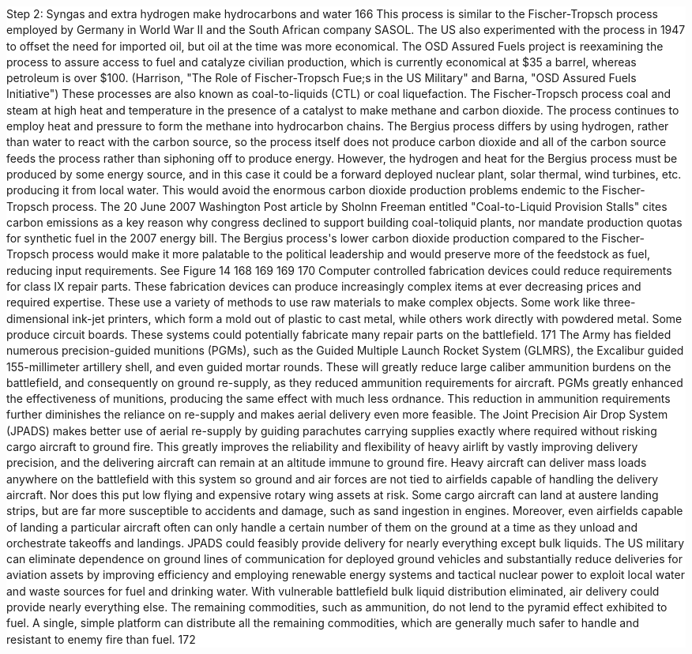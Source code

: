 Step 2: Syngas and extra hydrogen make hydrocarbons and water  166 This process is similar to the Fischer-Tropsch process employed by Germany in World War II and the South African company SASOL. The US also experimented with the process in 1947 to offset the need for imported oil, but oil at the time was more economical. The OSD Assured Fuels project is reexamining the process to assure access to fuel and catalyze civilian production, which is currently economical at $35 a barrel, whereas petroleum is over $100. (Harrison, "The Role of Fischer-Tropsch Fue;s in the US Military" and Barna, "OSD Assured Fuels Initiative") These processes are also known as coal-to-liquids (CTL) or coal liquefaction. The Fischer-Tropsch process coal and steam at high heat and temperature in the presence of a catalyst to make methane and carbon dioxide. The process continues to employ heat and pressure to form the methane into hydrocarbon chains. The Bergius process differs by using hydrogen, rather than water to react with the carbon source, so the process itself does not produce carbon dioxide and all of the carbon source feeds the process rather than siphoning off to produce energy. However, the hydrogen and heat for the Bergius process must be produced by some energy source, and in this case it could be a forward deployed nuclear plant, solar thermal, wind turbines, etc. producing it from local water. This would avoid the enormous carbon dioxide production problems endemic to the Fischer-Tropsch process. The 20 June 2007 Washington Post article by Sholnn Freeman entitled "Coal-to-Liquid Provision Stalls" cites carbon emissions as a key reason why congress declined to support building coal-toliquid plants, nor mandate production quotas for synthetic fuel in the 2007 energy bill. The Bergius process's lower carbon dioxide production compared to the Fischer-Tropsch process would make it more palatable to the political leadership and would preserve more of the feedstock as fuel, reducing input requirements. See Figure 
14
168
169
169
170
Computer controlled fabrication devices could reduce requirements for class IX repair parts. These fabrication devices can produce increasingly complex items at ever decreasing prices and required expertise. These use a variety of methods to use raw materials to make complex objects. Some work like three-dimensional ink-jet printers, which form a mold out of plastic to cast metal, while others work directly with powdered metal. Some produce circuit boards. These systems could potentially fabricate many repair parts on the battlefield. 
171
The Army has fielded numerous precision-guided munitions (PGMs), such as the Guided Multiple Launch Rocket System (GLMRS), the Excalibur guided 155-millimeter artillery shell, and even guided mortar rounds. These will greatly reduce large caliber ammunition burdens on the battlefield, and consequently on ground re-supply, as they reduced ammunition requirements for aircraft. PGMs greatly enhanced the effectiveness of munitions, producing the same effect with much less ordnance. This reduction in ammunition requirements further diminishes the reliance on re-supply and makes aerial delivery even more feasible.
The Joint Precision Air Drop System (JPADS) makes better use of aerial re-supply by guiding parachutes carrying supplies exactly where required without risking cargo aircraft to ground fire. This greatly improves the reliability and flexibility of heavy airlift by vastly improving delivery precision, and the delivering aircraft can remain at an altitude immune to ground fire. Heavy aircraft can deliver mass loads anywhere on the battlefield with this system so ground and air forces are not tied to airfields capable of handling the delivery aircraft. Nor does this put low flying and expensive rotary wing assets at risk. Some cargo aircraft can land at austere landing strips, but are far more susceptible to accidents and damage, such as sand ingestion in engines. Moreover, even airfields capable of landing a particular aircraft often can only handle a certain number of them on the ground at a time as they unload and orchestrate takeoffs and landings. JPADS could feasibly provide delivery for nearly everything except bulk liquids.
The US military can eliminate dependence on ground lines of communication for deployed ground vehicles and substantially reduce deliveries for aviation assets by improving efficiency and employing renewable energy systems and tactical nuclear power to exploit local water and waste sources for fuel and drinking water. With vulnerable battlefield bulk liquid distribution eliminated, air delivery could provide nearly everything else. The remaining commodities, such as ammunition, do not lend to the pyramid effect exhibited to fuel. A single, simple platform can distribute all the remaining commodities, which are generally much safer to handle and resistant to enemy fire than fuel. 
172